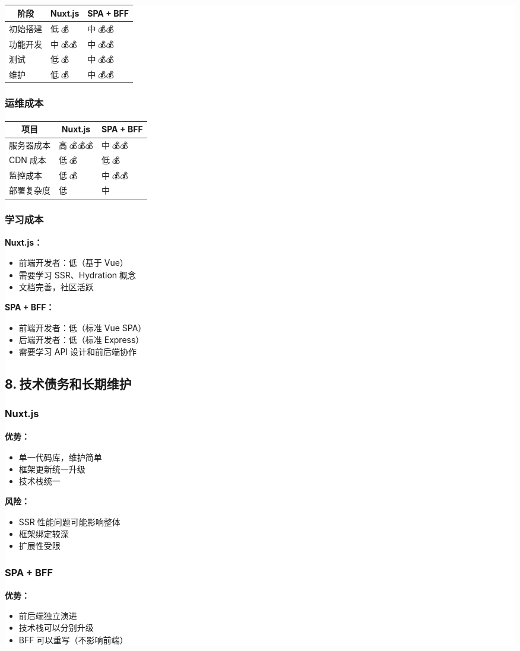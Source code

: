 | 阶段 | Nuxt.js | SPA + BFF |
|-----|---------|-----------|
| 初始搭建 | 低 💰 | 中 💰💰 |
| 功能开发 | 中 💰💰 | 中 💰💰 |
| 测试 | 低 💰 | 中 💰💰 |
| 维护 | 低 💰 | 中 💰💰 |

### 运维成本

| 项目 | Nuxt.js | SPA + BFF |
|-----|---------|-----------|
| 服务器成本 | 高 💰💰💰 | 中 💰💰 |
| CDN 成本 | 低 💰 | 低 💰 |
| 监控成本 | 低 💰 | 中 💰💰 |
| 部署复杂度 | 低 | 中 |

### 学习成本

**Nuxt.js：**
- 前端开发者：低（基于 Vue）
- 需要学习 SSR、Hydration 概念
- 文档完善，社区活跃

**SPA + BFF：**
- 前端开发者：低（标准 Vue SPA）
- 后端开发者：低（标准 Express）
- 需要学习 API 设计和前后端协作

## 8. 技术债务和长期维护

### Nuxt.js

**优势：**
- 单一代码库，维护简单
- 框架更新统一升级
- 技术栈统一

**风险：**
- SSR 性能问题可能影响整体
- 框架绑定较深
- 扩展性受限

### SPA + BFF

**优势：**
- 前后端独立演进
- 技术栈可以分别升级
- BFF 可以重写（不影响前端）
